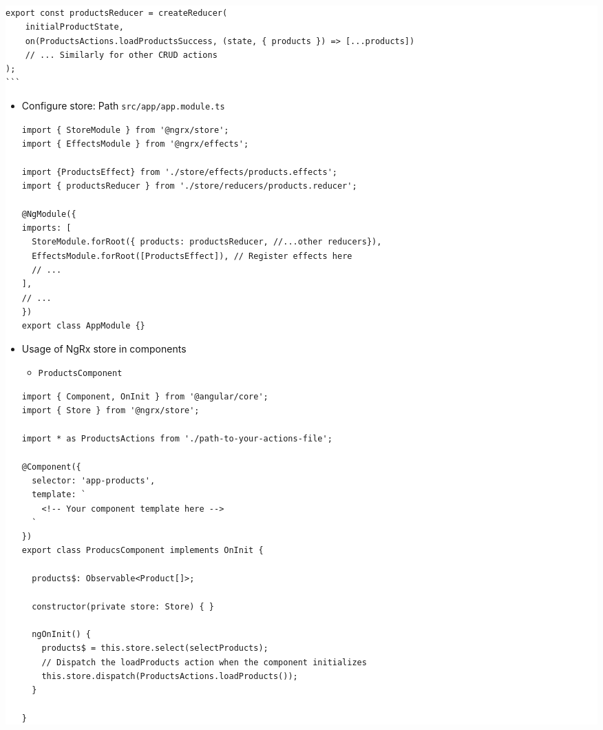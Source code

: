     export const productsReducer = createReducer(
        initialProductState,
        on(ProductsActions.loadProductsSuccess, (state, { products }) => [...products])
        // ... Similarly for other CRUD actions
    );
    ```

- Configure store: Path `src/app/app.module.ts`

  ```
  import { StoreModule } from '@ngrx/store';
  import { EffectsModule } from '@ngrx/effects';

  import {ProductsEffect} from './store/effects/products.effects';
  import { productsReducer } from './store/reducers/products.reducer';

  @NgModule({
  imports: [
    StoreModule.forRoot({ products: productsReducer, //...other reducers}),
    EffectsModule.forRoot([ProductsEffect]), // Register effects here
    // ...
  ],
  // ...
  })
  export class AppModule {}
  ```

- Usage of NgRx store in components

  - `ProductsComponent`

  ```
  import { Component, OnInit } from '@angular/core';
  import { Store } from '@ngrx/store';

  import * as ProductsActions from './path-to-your-actions-file';

  @Component({
    selector: 'app-products',
    template: `
      <!-- Your component template here -->
    `
  })
  export class ProducsComponent implements OnInit {

    products$: Observable<Product[]>;

    constructor(private store: Store) { }

    ngOnInit() {
      products$ = this.store.select(selectProducts);
      // Dispatch the loadProducts action when the component initializes
      this.store.dispatch(ProductsActions.loadProducts());
    }

  }
  ```
